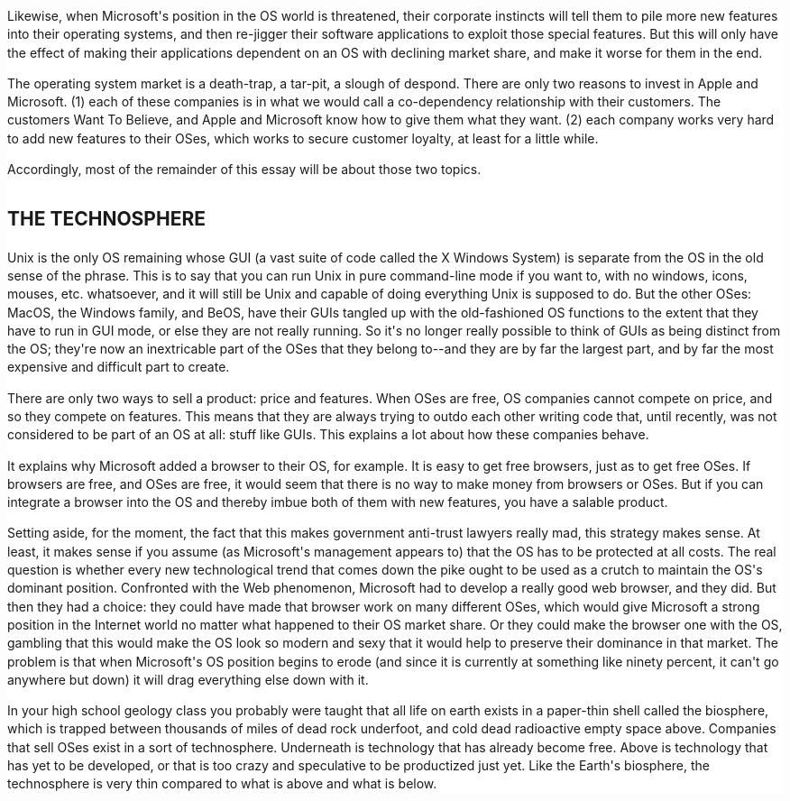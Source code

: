 Likewise, when Microsoft's position in the OS world is threatened, their corporate instincts will tell them to pile more new features into their operating systems, and then re-jigger their software applications to exploit those special features. But this will only have the effect of making their applications dependent on an OS with declining market share, and make it worse for them in the end.

The operating system market is a death-trap, a tar-pit, a slough of despond. There are only two reasons to invest in Apple and Microsoft. (1) each of these companies is in what we would call a co-dependency relationship with their customers. The customers Want To Believe, and Apple and Microsoft know how to give them what they want. (2) each company works very hard to add new features to their OSes, which works to secure customer loyalty, at least for a little while.

Accordingly, most of the remainder of this essay will be about those two topics.

## THE TECHNOSPHERE

Unix is the only OS remaining whose GUI (a vast suite of code called the X Windows System) is separate from the OS in the old sense of the phrase. This is to say that you can run Unix in pure command-line mode if you want to, with no windows, icons, mouses, etc. whatsoever, and it will still be Unix and capable of doing everything Unix is supposed to do. But the other OSes: MacOS, the Windows family, and BeOS, have their GUIs tangled up with the old-fashioned OS functions to the extent that they have to run in GUI mode, or else they are not really running. So it's no longer really possible to think of GUIs as being distinct from the OS; they're now an inextricable part of the OSes that they belong to--and they are by far the largest part, and by far the most expensive and difficult part to create.

There are only two ways to sell a product: price and features. When OSes are free, OS companies cannot compete on price, and so they compete on features. This means that they are always trying to outdo each other writing code that, until recently, was not considered to be part of an OS at all: stuff like GUIs. This explains a lot about how these companies behave.

It explains why Microsoft added a browser to their OS, for example. It is easy to get free browsers, just as to get free OSes. If browsers are free, and OSes are free, it would seem that there is no way to make money from browsers or OSes. But if you can integrate a browser into the OS and thereby imbue both of them with new features, you have a salable product.

Setting aside, for the moment, the fact that this makes government anti-trust lawyers really mad, this strategy makes sense. At least, it makes sense if you assume (as Microsoft's management appears to) that the OS has to be protected at all costs. The real question is whether every new technological trend that comes down the pike ought to be used as a crutch to maintain the OS's dominant position. Confronted with the Web phenomenon, Microsoft had to develop a really good web browser, and they did. But then they had a choice: they could have made that browser work on many different OSes, which would give Microsoft a strong position in the Internet world no matter what happened to their OS market share. Or they could make the browser one with the OS, gambling that this would make the OS look so modern and sexy that it would help to preserve their dominance in that market. The problem is that when Microsoft's OS position begins to erode (and since it is currently at something like ninety percent, it can't go anywhere but down) it will drag everything else down with it.

In your high school geology class you probably were taught that all life on earth exists in a paper-thin shell called the biosphere, which is trapped between thousands of miles of dead rock underfoot, and cold dead radioactive empty space above. Companies that sell OSes exist in a sort of technosphere. Underneath is technology that has already become free. Above is technology that has yet to be developed, or that is too crazy and speculative to be productized just yet. Like the Earth's biosphere, the technosphere is very thin compared to what is above and what is below.
